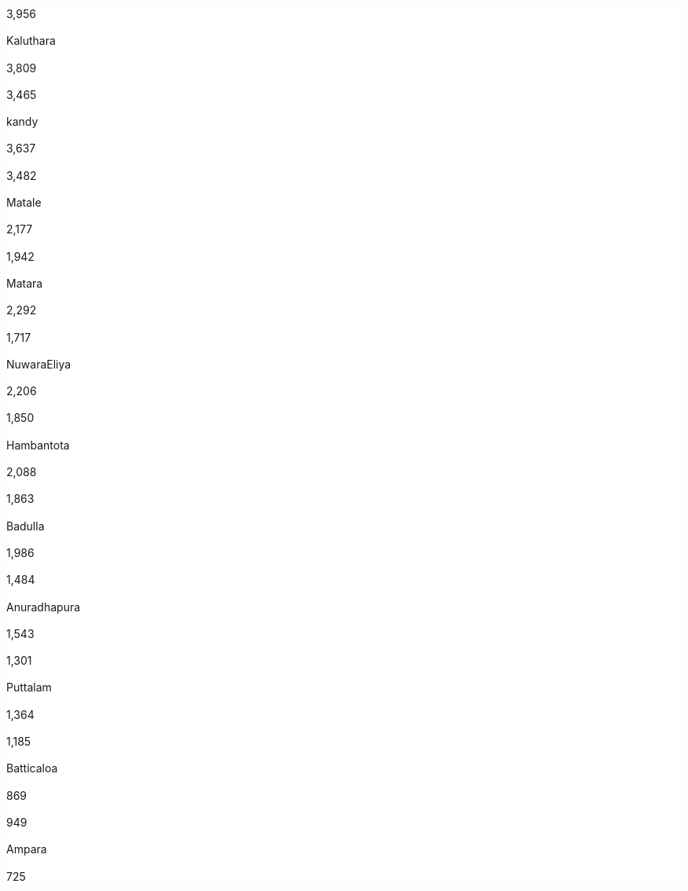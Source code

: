 3,956
 
Kaluthara
 
3,809
 
3,465
 
kandy
 
3,637
 
3,482
 
Matale
 
2,177
 
1,942
 
Matara
 
2,292
 
1,717
 
NuwaraEliya
 
2,206
 
1,850
 
Hambantota
 
2,088
 
1,863
 
Badulla
 
1,986
 
1,484
 
Anuradhapura
 
1,543
 
1,301
 
Puttalam
 
1,364
 
1,185
 
Batticaloa
 
869
 
949
 
Ampara
 
725
 